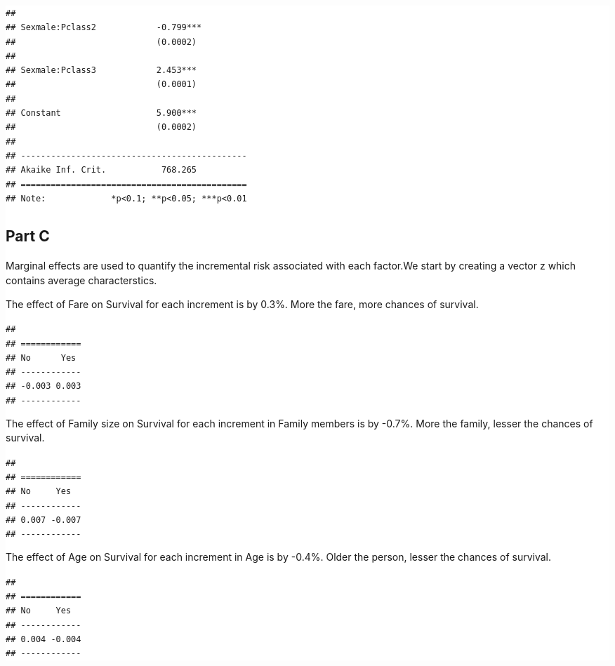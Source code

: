 ```
##                                              
## Sexmale:Pclass2            -0.799***         
##                            (0.0002)          
##                                              
## Sexmale:Pclass3            2.453***          
##                            (0.0001)          
##                                              
## Constant                   5.900***          
##                            (0.0002)          
##                                              
## ---------------------------------------------
## Akaike Inf. Crit.           768.265          
## =============================================
## Note:             *p<0.1; **p<0.05; ***p<0.01
```

## Part C

Marginal effects are used to quantify the incremental risk associated with each factor.We start by creating a vector z which contains average characterstics. 




The effect of Fare on Survival for each increment is by 0.3%. More the fare, more chances of survival. 


```
## 
## ============
## No      Yes 
## ------------
## -0.003 0.003
## ------------
```

The effect of Family size on Survival for each increment in Family members is by -0.7%. More the family, lesser the chances of survival.


```
## 
## ============
## No     Yes  
## ------------
## 0.007 -0.007
## ------------
```

The effect of Age on Survival for each increment in Age is by -0.4%. Older the person, lesser the chances of survival.


```
## 
## ============
## No     Yes  
## ------------
## 0.004 -0.004
## ------------
```

